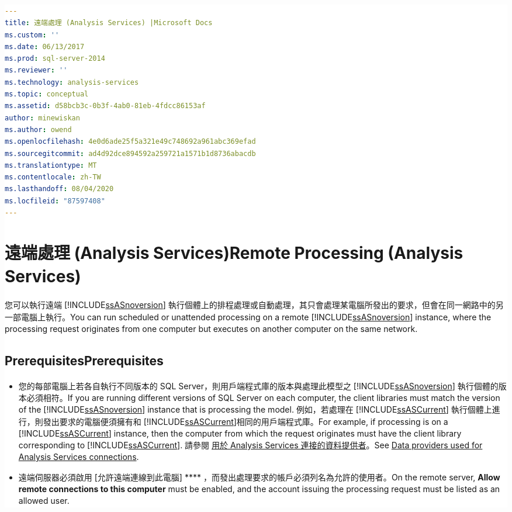 ```yaml
---
title: 遠端處理 (Analysis Services) |Microsoft Docs
ms.custom: ''
ms.date: 06/13/2017
ms.prod: sql-server-2014
ms.reviewer: ''
ms.technology: analysis-services
ms.topic: conceptual
ms.assetid: d58bcb3c-0b3f-4ab0-81eb-4fdcc86153af
author: minewiskan
ms.author: owend
ms.openlocfilehash: 4e0d6ade25f5a321e49c748692a961abc369efad
ms.sourcegitcommit: ad4d92dce894592a259721a1571b1d8736abacdb
ms.translationtype: MT
ms.contentlocale: zh-TW
ms.lasthandoff: 08/04/2020
ms.locfileid: "87597408"
---
```

# <a name="remote-processing-analysis-services"></a><span data-ttu-id="3e515-102">遠端處理 (Analysis Services)</span><span class="sxs-lookup"><span data-stu-id="3e515-102">Remote Processing (Analysis Services)</span></span>
  <span data-ttu-id="3e515-103">您可以執行遠端 [!INCLUDE[ssASnoversion](../../includes/ssasnoversion-md.md)] 執行個體上的排程處理或自動處理，其只會處理某電腦所發出的要求，但會在同一網路中的另一部電腦上執行。</span><span class="sxs-lookup"><span data-stu-id="3e515-103">You can run scheduled or unattended processing on a remote [!INCLUDE[ssASnoversion](../../includes/ssasnoversion-md.md)] instance, where the processing request originates from one computer but executes on another computer on the same network.</span></span>  
  
## <a name="prerequisites"></a><span data-ttu-id="3e515-104">Prerequisites</span><span class="sxs-lookup"><span data-stu-id="3e515-104">Prerequisites</span></span>  
  
-   <span data-ttu-id="3e515-105">您的每部電腦上若各自執行不同版本的 SQL Server，則用戶端程式庫的版本與處理此模型之 [!INCLUDE[ssASnoversion](../../includes/ssasnoversion-md.md)] 執行個體的版本必須相符。</span><span class="sxs-lookup"><span data-stu-id="3e515-105">If you are running different versions of SQL Server on each computer, the client libraries must match the version of the [!INCLUDE[ssASnoversion](../../includes/ssasnoversion-md.md)] instance that is processing the model.</span></span> <span data-ttu-id="3e515-106">例如，若處理在 [!INCLUDE[ssASCurrent](../../includes/ssascurrent-md.md)] 執行個體上進行，則發出要求的電腦便須擁有和 [!INCLUDE[ssASCurrent](../../includes/ssascurrent-md.md)]相同的用戶端程式庫。</span><span class="sxs-lookup"><span data-stu-id="3e515-106">For example, if processing is on a [!INCLUDE[ssASCurrent](../../includes/ssascurrent-md.md)] instance, then the computer from which the request originates must have the client library corresponding to [!INCLUDE[ssASCurrent](../../includes/ssascurrent-md.md)].</span></span> <span data-ttu-id="3e515-107">請參閱 [用於 Analysis Services 連接的資料提供者](../instances/data-providers-used-for-analysis-services-connections.md)。</span><span class="sxs-lookup"><span data-stu-id="3e515-107">See [Data providers used for Analysis Services connections](../instances/data-providers-used-for-analysis-services-connections.md).</span></span>  
  
-   <span data-ttu-id="3e515-108">遠端伺服器必須啟用 [允許遠端連線到此電腦] \*\*\*\* ，而發出處理要求的帳戶必須列名為允許的使用者。</span><span class="sxs-lookup"><span data-stu-id="3e515-108">On the remote server, **Allow remote connections to this computer** must be enabled, and the account issuing the processing request must be listed as an allowed user.</span></span>  
  
